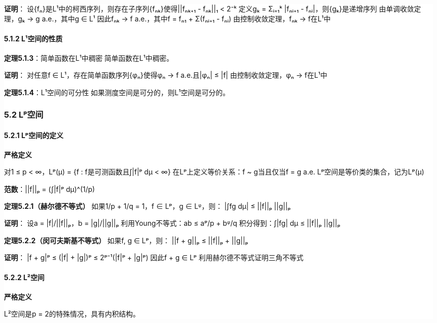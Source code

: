 **证明**：
设{fₙ}是L¹中的柯西序列，则存在子序列{fₙₖ}使得||fₙₖ₊₁ - fₙₖ||₁ < 2⁻ᵏ
定义gₖ = Σᵢ₌₁ᵏ |fₙᵢ₊₁ - fₙᵢ|，则{gₖ}是递增序列
由单调收敛定理，gₖ → g a.e.，其中g ∈ L¹
因此fₙₖ → f a.e.，其中f = fₙ₁ + Σ(fₙᵢ₊₁ - fₙᵢ)
由控制收敛定理，fₙₖ → f在L¹中

#### 5.1.2 L¹空间的性质

**定理5.1.3**：简单函数在L¹中稠密
简单函数在L¹中稠密。

**证明**：
对任意f ∈ L¹，存在简单函数序列{φₙ}使得φₙ → f a.e.且|φₙ| ≤ |f|
由控制收敛定理，φₙ → f在L¹中

**定理5.1.4**：L¹空间的可分性
如果测度空间是可分的，则L¹空间是可分的。

### 5.2 Lᵖ空间

#### 5.2.1 Lᵖ空间的定义

**严格定义**

对1 ≤ p < ∞，Lᵖ(μ) = {f : f是可测函数且∫|f|ᵖ dμ < ∞}
在Lᵖ上定义等价关系：f ~ g当且仅当f = g a.e.
Lᵖ空间是等价类的集合，记为Lᵖ(μ)

**范数**：||f||ₚ = (∫|f|ᵖ dμ)^(1/p)

**定理5.2.1（赫尔德不等式）**
如果1/p + 1/q = 1，f ∈ Lᵖ，g ∈ Lᵠ，则：
|∫fg dμ| ≤ ||f||ₚ ||g||ₚ

**证明**：
设a = |f|/||f||ₚ，b = |g|/||g||ₚ
利用Young不等式：ab ≤ aᵖ/p + bᵠ/q
积分得到：∫|fg| dμ ≤ ||f||ₚ ||g||ₚ

**定理5.2.2（闵可夫斯基不等式）**
如果f, g ∈ Lᵖ，则：
||f + g||ₚ ≤ ||f||ₚ + ||g||ₚ

**证明**：
|f + g|ᵖ ≤ (|f| + |g|)ᵖ ≤ 2ᵖ⁻¹(|f|ᵖ + |g|ᵖ)
因此f + g ∈ Lᵖ
利用赫尔德不等式证明三角不等式

#### 5.2.2 L²空间

**严格定义**

L²空间是p = 2的特殊情况，具有内积结构。
